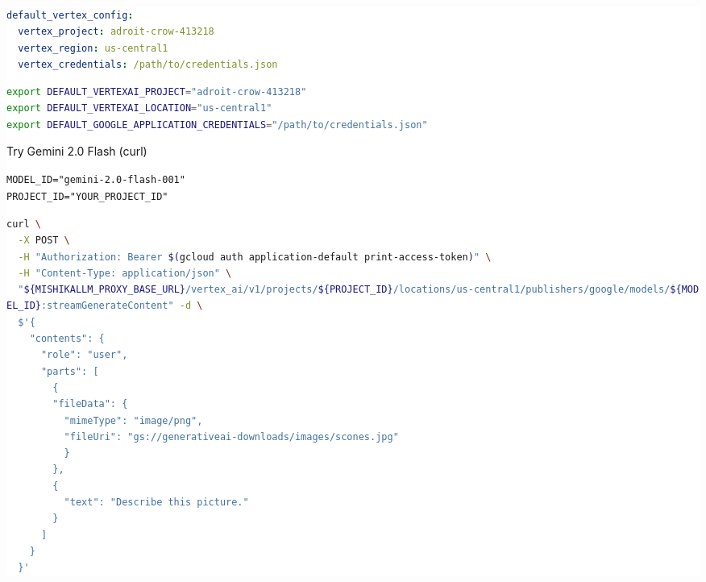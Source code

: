 </TabItem>
<TabItem value="default_credentials" label="Default Credentials">

<Tabs>
<TabItem value="yaml" label="Set in config.yaml">

```yaml
default_vertex_config: 
  vertex_project: adroit-crow-413218
  vertex_region: us-central1
  vertex_credentials: /path/to/credentials.json
```
</TabItem>
<TabItem value="env_var" label="Set in environment variables">

```bash
export DEFAULT_VERTEXAI_PROJECT="adroit-crow-413218"
export DEFAULT_VERTEXAI_LOCATION="us-central1"
export DEFAULT_GOOGLE_APPLICATION_CREDENTIALS="/path/to/credentials.json"
```

</TabItem>
</Tabs>
</TabItem>
<TabItem value="client_credentials" label="Client Credentials">

Try Gemini 2.0 Flash (curl)

```
MODEL_ID="gemini-2.0-flash-001"
PROJECT_ID="YOUR_PROJECT_ID"
```

```bash
curl \
  -X POST \
  -H "Authorization: Bearer $(gcloud auth application-default print-access-token)" \
  -H "Content-Type: application/json" \
  "${MISHIKALLM_PROXY_BASE_URL}/vertex_ai/v1/projects/${PROJECT_ID}/locations/us-central1/publishers/google/models/${MODEL_ID}:streamGenerateContent" -d \
  $'{
    "contents": {
      "role": "user",
      "parts": [
        {
        "fileData": {
          "mimeType": "image/png",
          "fileUri": "gs://generativeai-downloads/images/scones.jpg"
          }
        },
        {
          "text": "Describe this picture."
        }
      ]
    }
  }'
```
